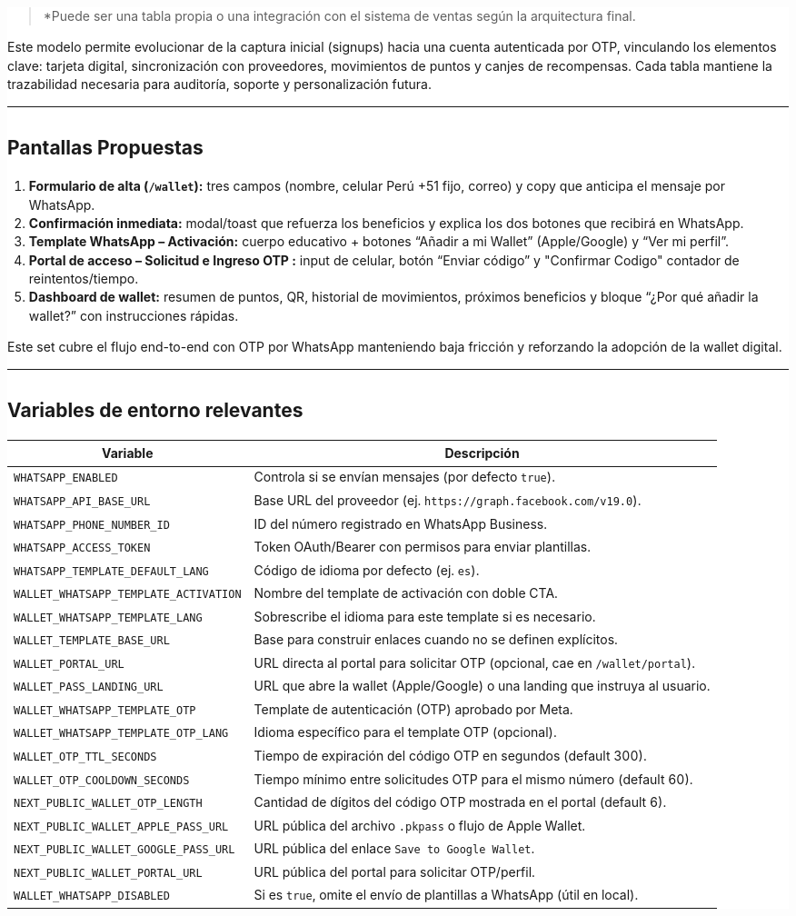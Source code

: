 > \*Puede ser una tabla propia o una integración con el sistema de ventas según la arquitectura final.

Este modelo permite evolucionar de la captura inicial (signups) hacia una cuenta autenticada por OTP, vinculando los elementos clave: tarjeta digital, sincronización con proveedores, movimientos de puntos y canjes de recompensas. Cada tabla mantiene la trazabilidad necesaria para auditoría, soporte y personalización futura.

---

## Pantallas Propuestas

1. **Formulario de alta (`/wallet`):** tres campos (nombre, celular Perú +51 fijo, correo) y copy que anticipa el mensaje por WhatsApp.
2. **Confirmación inmediata:** modal/toast que refuerza los beneficios y explica los dos botones que recibirá en WhatsApp.
3. **Template WhatsApp – Activación:** cuerpo educativo + botones “Añadir a mi Wallet” (Apple/Google) y “Ver mi perfil”.
4. **Portal de acceso – Solicitud e Ingreso OTP :** input de celular, botón “Enviar código” y "Confirmar Codigo" contador de reintentos/tiempo.
5. **Dashboard de wallet:** resumen de puntos, QR, historial de movimientos, próximos beneficios y bloque “¿Por qué añadir la wallet?” con instrucciones rápidas.

Este set cubre el flujo end-to-end con OTP por WhatsApp manteniendo baja fricción y reforzando la adopción de la wallet digital.

---

## Variables de entorno relevantes

| Variable | Descripción |
|----------|-------------|
| `WHATSAPP_ENABLED` | Controla si se envían mensajes (por defecto `true`). |
| `WHATSAPP_API_BASE_URL` | Base URL del proveedor (ej. `https://graph.facebook.com/v19.0`). |
| `WHATSAPP_PHONE_NUMBER_ID` | ID del número registrado en WhatsApp Business. |
| `WHATSAPP_ACCESS_TOKEN` | Token OAuth/Bearer con permisos para enviar plantillas. |
| `WHATSAPP_TEMPLATE_DEFAULT_LANG` | Código de idioma por defecto (ej. `es`). |
| `WALLET_WHATSAPP_TEMPLATE_ACTIVATION` | Nombre del template de activación con doble CTA. |
| `WALLET_WHATSAPP_TEMPLATE_LANG` | Sobrescribe el idioma para este template si es necesario. |
| `WALLET_TEMPLATE_BASE_URL` | Base para construir enlaces cuando no se definen explícitos. |
| `WALLET_PORTAL_URL` | URL directa al portal para solicitar OTP (opcional, cae en `/wallet/portal`). |
| `WALLET_PASS_LANDING_URL` | URL que abre la wallet (Apple/Google) o una landing que instruya al usuario. |
| `WALLET_WHATSAPP_TEMPLATE_OTP` | Template de autenticación (OTP) aprobado por Meta. |
| `WALLET_WHATSAPP_TEMPLATE_OTP_LANG` | Idioma específico para el template OTP (opcional). |
| `WALLET_OTP_TTL_SECONDS` | Tiempo de expiración del código OTP en segundos (default 300). |
| `WALLET_OTP_COOLDOWN_SECONDS` | Tiempo mínimo entre solicitudes OTP para el mismo número (default 60). |
| `NEXT_PUBLIC_WALLET_OTP_LENGTH` | Cantidad de dígitos del código OTP mostrada en el portal (default 6). |
| `NEXT_PUBLIC_WALLET_APPLE_PASS_URL` | URL pública del archivo `.pkpass` o flujo de Apple Wallet. |
| `NEXT_PUBLIC_WALLET_GOOGLE_PASS_URL` | URL pública del enlace `Save to Google Wallet`. |
| `NEXT_PUBLIC_WALLET_PORTAL_URL` | URL pública del portal para solicitar OTP/perfil. |
| `WALLET_WHATSAPP_DISABLED` | Si es `true`, omite el envío de plantillas a WhatsApp (útil en local). |
